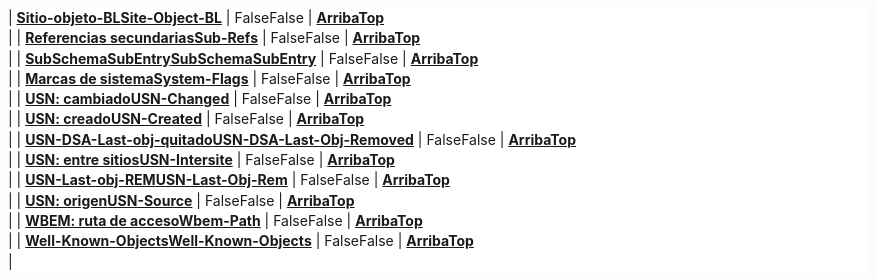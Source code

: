 | [<span data-ttu-id="b8339-326">**Sitio-objeto-BL**</span><span class="sxs-lookup"><span data-stu-id="b8339-326">**Site-Object-BL**</span></span>](a-siteobjectbl.md)                                  | <span data-ttu-id="b8339-327">False</span><span class="sxs-lookup"><span data-stu-id="b8339-327">False</span></span>     | [<span data-ttu-id="b8339-328">**Arriba**</span><span class="sxs-lookup"><span data-stu-id="b8339-328">**Top**</span></span>](c-top.md)<br/> |
| [<span data-ttu-id="b8339-329">**Referencias secundarias**</span><span class="sxs-lookup"><span data-stu-id="b8339-329">**Sub-Refs**</span></span>](a-subrefs.md)                                             | <span data-ttu-id="b8339-330">False</span><span class="sxs-lookup"><span data-stu-id="b8339-330">False</span></span>     | [<span data-ttu-id="b8339-331">**Arriba**</span><span class="sxs-lookup"><span data-stu-id="b8339-331">**Top**</span></span>](c-top.md)<br/> |
| [<span data-ttu-id="b8339-332">**SubSchemaSubEntry**</span><span class="sxs-lookup"><span data-stu-id="b8339-332">**SubSchemaSubEntry**</span></span>](a-subschemasubentry.md)                          | <span data-ttu-id="b8339-333">False</span><span class="sxs-lookup"><span data-stu-id="b8339-333">False</span></span>     | [<span data-ttu-id="b8339-334">**Arriba**</span><span class="sxs-lookup"><span data-stu-id="b8339-334">**Top**</span></span>](c-top.md)<br/> |
| [<span data-ttu-id="b8339-335">**Marcas de sistema**</span><span class="sxs-lookup"><span data-stu-id="b8339-335">**System-Flags**</span></span>](a-systemflags.md)                                     | <span data-ttu-id="b8339-336">False</span><span class="sxs-lookup"><span data-stu-id="b8339-336">False</span></span>     | [<span data-ttu-id="b8339-337">**Arriba**</span><span class="sxs-lookup"><span data-stu-id="b8339-337">**Top**</span></span>](c-top.md)<br/> |
| [<span data-ttu-id="b8339-338">**USN: cambiado**</span><span class="sxs-lookup"><span data-stu-id="b8339-338">**USN-Changed**</span></span>](a-usnchanged.md)                                       | <span data-ttu-id="b8339-339">False</span><span class="sxs-lookup"><span data-stu-id="b8339-339">False</span></span>     | [<span data-ttu-id="b8339-340">**Arriba**</span><span class="sxs-lookup"><span data-stu-id="b8339-340">**Top**</span></span>](c-top.md)<br/> |
| [<span data-ttu-id="b8339-341">**USN: creado**</span><span class="sxs-lookup"><span data-stu-id="b8339-341">**USN-Created**</span></span>](a-usncreated.md)                                       | <span data-ttu-id="b8339-342">False</span><span class="sxs-lookup"><span data-stu-id="b8339-342">False</span></span>     | [<span data-ttu-id="b8339-343">**Arriba**</span><span class="sxs-lookup"><span data-stu-id="b8339-343">**Top**</span></span>](c-top.md)<br/> |
| [<span data-ttu-id="b8339-344">**USN-DSA-Last-obj-quitado**</span><span class="sxs-lookup"><span data-stu-id="b8339-344">**USN-DSA-Last-Obj-Removed**</span></span>](a-usndsalastobjremoved.md)                | <span data-ttu-id="b8339-345">False</span><span class="sxs-lookup"><span data-stu-id="b8339-345">False</span></span>     | [<span data-ttu-id="b8339-346">**Arriba**</span><span class="sxs-lookup"><span data-stu-id="b8339-346">**Top**</span></span>](c-top.md)<br/> |
| [<span data-ttu-id="b8339-347">**USN: entre sitios**</span><span class="sxs-lookup"><span data-stu-id="b8339-347">**USN-Intersite**</span></span>](a-usnintersite.md)                                   | <span data-ttu-id="b8339-348">False</span><span class="sxs-lookup"><span data-stu-id="b8339-348">False</span></span>     | [<span data-ttu-id="b8339-349">**Arriba**</span><span class="sxs-lookup"><span data-stu-id="b8339-349">**Top**</span></span>](c-top.md)<br/> |
| [<span data-ttu-id="b8339-350">**USN-Last-obj-REM**</span><span class="sxs-lookup"><span data-stu-id="b8339-350">**USN-Last-Obj-Rem**</span></span>](a-usnlastobjrem.md)                               | <span data-ttu-id="b8339-351">False</span><span class="sxs-lookup"><span data-stu-id="b8339-351">False</span></span>     | [<span data-ttu-id="b8339-352">**Arriba**</span><span class="sxs-lookup"><span data-stu-id="b8339-352">**Top**</span></span>](c-top.md)<br/> |
| [<span data-ttu-id="b8339-353">**USN: origen**</span><span class="sxs-lookup"><span data-stu-id="b8339-353">**USN-Source**</span></span>](a-usnsource.md)                                         | <span data-ttu-id="b8339-354">False</span><span class="sxs-lookup"><span data-stu-id="b8339-354">False</span></span>     | [<span data-ttu-id="b8339-355">**Arriba**</span><span class="sxs-lookup"><span data-stu-id="b8339-355">**Top**</span></span>](c-top.md)<br/> |
| [<span data-ttu-id="b8339-356">**WBEM: ruta de acceso**</span><span class="sxs-lookup"><span data-stu-id="b8339-356">**Wbem-Path**</span></span>](a-wbempath.md)                                           | <span data-ttu-id="b8339-357">False</span><span class="sxs-lookup"><span data-stu-id="b8339-357">False</span></span>     | [<span data-ttu-id="b8339-358">**Arriba**</span><span class="sxs-lookup"><span data-stu-id="b8339-358">**Top**</span></span>](c-top.md)<br/> |
| [<span data-ttu-id="b8339-359">**Well-Known-Objects**</span><span class="sxs-lookup"><span data-stu-id="b8339-359">**Well-Known-Objects**</span></span>](a-wellknownobjects.md)                          | <span data-ttu-id="b8339-360">False</span><span class="sxs-lookup"><span data-stu-id="b8339-360">False</span></span>     | [<span data-ttu-id="b8339-361">**Arriba**</span><span class="sxs-lookup"><span data-stu-id="b8339-361">**Top**</span></span>](c-top.md)<br/> |